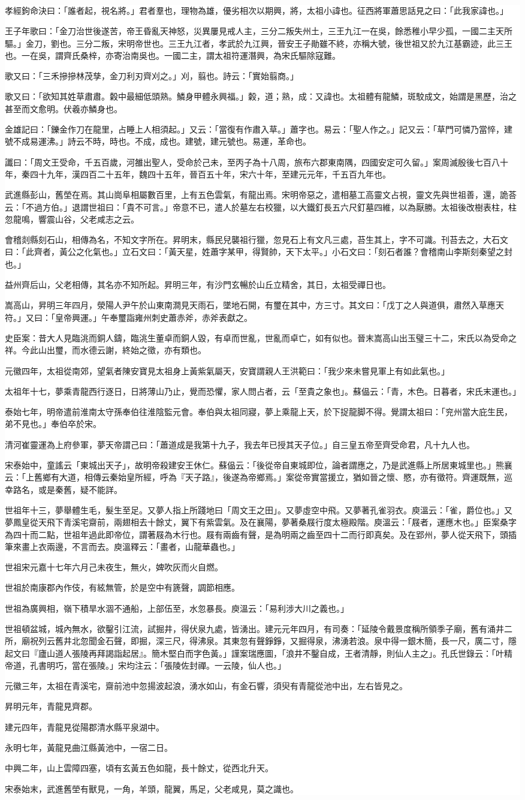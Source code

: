 孝經鉤命決曰：「誰者起，視名將。」君者羣也，理物為雄，優劣相次以期興，將，太祖小諱也。征西將軍蕭思話見之曰：「此我家諱也。」

王子年歌曰：「金刀治世後遂苦，帝王昏亂天神怒，災異屢見戒人主，三分二叛失州土，三王九江一在吳，餘悉稚小早少孤，一國二主天所驅。」金刀，劉也。三分二叛，宋明帝世也。三王九江者，孝武於九江興，晉安王子勛雖不終，亦稱大號，後世祖又於九江基霸迹，此三王也。一在吳，謂齊氏桑梓，亦寄治南吳也。一國二主，謂太祖符運潛興，為宋氏驅除寇難。

歌又曰：「三禾摻摻林茂孳，金刀利刃齊刈之。」刈，翦也。詩云：「實始翦商。」

歌又曰：「欲知其姓草肅肅。糓中最細低頭熟。鱗身甲體永興福。」糓，道；熟，成：又諱也。太祖體有龍鱗，斑駮成文，始謂是黑歷，治之甚至而文愈明。伏羲亦鱗身也。

金雄記曰：「鑠金作刀在龍里，占睡上人相須起。」又云：「當復有作肅入草。」蕭字也。易云：「聖人作之。」記又云：「草門可憐乃當悴，建號不成易運沸。」詩云不時，時也。不成，成也。建號，建元號也。易運，革命也。

讖曰：「周文王受命，千五百歲，河雒出聖人，受命於己未，至丙子為十八周，旅布六郡東南隅，四國安定可久留。」案周滅殷後七百八十年，秦四十九年，漢四百二十五年，魏四十五年，晉百五十年，宋六十年，至建元元年，千五百九年也。

武進縣彭山，舊塋在焉。其山崗阜相屬數百里，上有五色雲氣，有龍出焉。宋明帝惡之，遣相墓工高靈文占視，靈文先與世祖善，還，詭荅云：「不過方伯。」退謂世祖曰：「貴不可言。」帝意不已，遣人於墓左右校獵，以大鐵釘長五六尺釘墓四維，以為厭勝。太祖後改樹表柱，柱忽龍鳴，響震山谷，父老咸志之云。

會稽剡縣刻石山，相傳為名，不知文字所在。昇明末，縣民兒襲祖行獵，忽見石上有文凡三處，苔生其上，字不可識。刊苔去之，大石文曰：「此齊者，黃公之化氣也。」立石文曰：「黃天星，姓蕭字某甲，得賢帥，天下太平。」小石文曰：「刻石者誰？會稽南山李斯刻秦望之封也。」

益州齊后山，父老相傳，其名亦不知所起。昇明三年，有沙門玄暢於山丘立精舍，其日，太祖受禪日也。

嵩高山，昇明三年四月，滎陽人尹午於山東南澗見天雨石，墜地石開，有璽在其中，方三寸。其文曰：「戊丁之人與道俱，肅然入草應天符。」又曰：「皇帝興運。」午奉璽詣雍州刺史蕭赤斧，赤斧表獻之。

史臣案：昔大人見臨洮而銅人鑄，臨洮生董卓而銅人毀，有卓而世亂，世亂而卓亡，如有似也。晉末嵩高山出玉璧三十二，宋氏以為受命之祥。今此山出璽，而水德云謝，終始之徵，亦有類也。

元徽四年，太祖從南郊，望氣者陳安寶見太祖身上黃紫氣屬天，安寶謂親人王洪範曰：「我少來未嘗見軍上有如此氣也。」

太祖年十七，夢乘青龍西行逐日，日將薄山乃止，覺而恐懼，家人問占者，云「至貴之象也」。蘇偘云：「青，木色。日暮者，宋氏末運也。」

泰始七年，明帝遣前淮南太守孫奉伯往淮陰監元會。奉伯與太祖同寢，夢上乘龍上天，於下捉龍脚不得。覺謂太祖曰：「兖州當大庇生民，弟不見也。」奉伯卒於宋。

清河崔靈運為上府參軍，夢天帝謂己曰：「蕭道成是我第十九子，我去年已授其天子位。」自三皇五帝至齊受命君，凡十九人也。

宋泰始中，童謠云「東城出天子」，故明帝殺建安王休仁。蘇偘云：「後從帝自東城即位，論者謂應之，乃是武進縣上所居東城里也。」熊襄云：「上舊鄉有大道，相傳云秦始皇所經，呼為『天子路』，後遂為帝鄉焉。」案從帝實當援立，猶如晉之懷、愍，亦有徵符。齊運既無，巡幸路名，或是秦舊，疑不能詳。

世祖年十三，夢舉體生毛，髮生至足。又夢人指上所踐地曰「周文王之田」。又夢虛空中飛。又夢著孔雀羽衣。庾溫云：「雀，爵位也。」又夢鳳皇從天飛下青溪宅齋前，兩翅相去十餘丈，翼下有紫雲氣。及在襄陽，夢著桑屐行度太極殿階。庾溫云：「屐者，運應木也。」臣案桑字為四十而二點，世祖年過此即帝位，謂著屐為木行也。屐有兩齒有聲，是為明兩之齒至四十二而行即真矣。及在郢州，夢人從天飛下，頭插筆來畫上衣兩邊，不言而去。庾溫釋云：「畫者，山龍華蟲也。」

世祖宋元嘉十七年六月己未夜生，無火，婢吹灰而火自燃。

世祖於南康郡內作伎，有絃無管，於是空中有篪聲，調節相應。

世祖為廣興相，嶺下積旱水涸不通船，上部伍至，水忽暴長。庾溫云：「易利涉大川之義也。」

世祖頓盆城，城內無水，欲鑿引江流，試掘井，得伏泉九處，皆湧出。建元元年四月，有司奏：「延陵令戴景度稱所領季子廟，舊有涌井二所，廟祝列云舊井北忽聞金石聲，即掘，深三尺，得沸泉。其東忽有聲錚錚，又掘得泉，沸湧若浪。泉中得一銀木簡，長一尺，廣二寸，隱起文曰『廬山道人張陵再拜謁詣起居』。簡木堅白而字色黃。」謹案瑞應圖，「浪井不鑿自成，王者清靜，則仙人主之」。孔氏世錄云：「叶精帝道，孔書明巧，當在張陵。」宋均注云：「張陵佐封禪。一云陵，仙人也。」

元徽三年，太祖在青溪宅，齋前池中忽揚波起浪，湧水如山，有金石響，須臾有青龍從池中出，左右皆見之。

昇明元年，青龍見齊郡。

建元四年，青龍見從陽郡清水縣平泉湖中。

永明七年，黃龍見曲江縣黃池中，一宿二日。

中興二年，山上雲障四塞，頃有玄黃五色如龍，長十餘丈，從西北升天。

宋泰始末，武進舊塋有獸見，一角，羊頭，龍翼，馬足，父老咸見，莫之識也。
